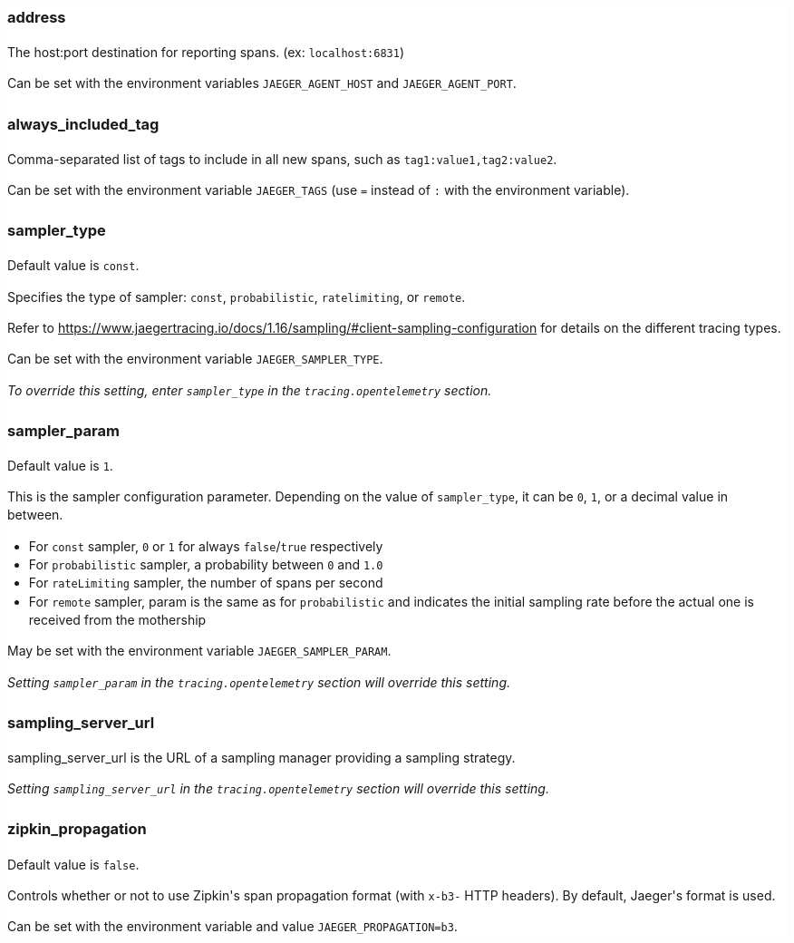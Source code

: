 ### address

The host:port destination for reporting spans. (ex: `localhost:6831`)

Can be set with the environment variables `JAEGER_AGENT_HOST` and `JAEGER_AGENT_PORT`.

### always_included_tag

Comma-separated list of tags to include in all new spans, such as `tag1:value1,tag2:value2`.

Can be set with the environment variable `JAEGER_TAGS` (use `=` instead of `:` with the environment variable).

### sampler_type

Default value is `const`.

Specifies the type of sampler: `const`, `probabilistic`, `ratelimiting`, or `remote`.

Refer to https://www.jaegertracing.io/docs/1.16/sampling/#client-sampling-configuration for details on the different tracing types.

Can be set with the environment variable `JAEGER_SAMPLER_TYPE`.

_To override this setting, enter `sampler_type` in the `tracing.opentelemetry` section._

### sampler_param

Default value is `1`.

This is the sampler configuration parameter. Depending on the value of `sampler_type`, it can be `0`, `1`, or a decimal value in between.

- For `const` sampler, `0` or `1` for always `false`/`true` respectively
- For `probabilistic` sampler, a probability between `0` and `1.0`
- For `rateLimiting` sampler, the number of spans per second
- For `remote` sampler, param is the same as for `probabilistic`
  and indicates the initial sampling rate before the actual one
  is received from the mothership

May be set with the environment variable `JAEGER_SAMPLER_PARAM`.

_Setting `sampler_param` in the `tracing.opentelemetry` section will override this setting._

### sampling_server_url

sampling_server_url is the URL of a sampling manager providing a sampling strategy.

_Setting `sampling_server_url` in the `tracing.opentelemetry` section will override this setting._

### zipkin_propagation

Default value is `false`.

Controls whether or not to use Zipkin's span propagation format (with `x-b3-` HTTP headers). By default, Jaeger's format is used.

Can be set with the environment variable and value `JAEGER_PROPAGATION=b3`.
